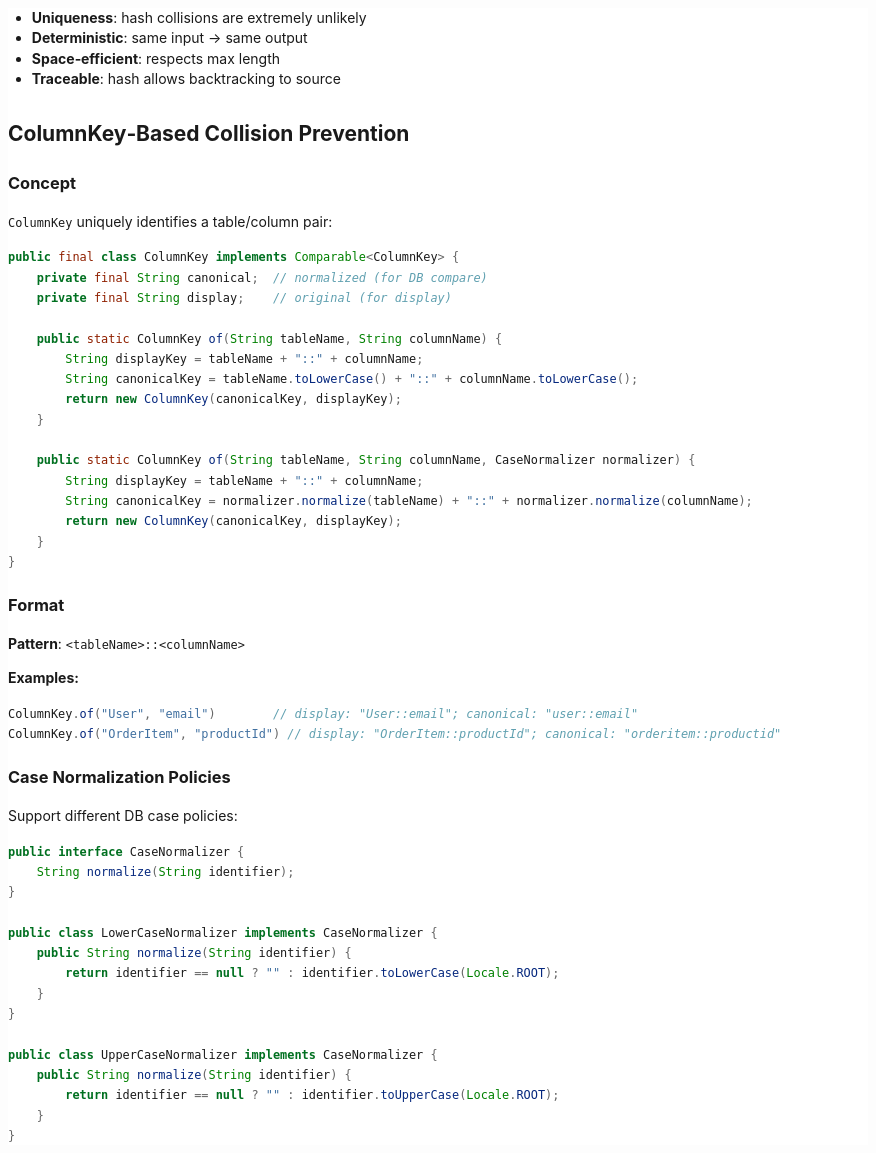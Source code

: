 * **Uniqueness**: hash collisions are extremely unlikely
* **Deterministic**: same input → same output
* **Space‑efficient**: respects max length
* **Traceable**: hash allows backtracking to source

## ColumnKey‑Based Collision Prevention

### Concept

`ColumnKey` uniquely identifies a table/column pair:

```java
public final class ColumnKey implements Comparable<ColumnKey> {
    private final String canonical;  // normalized (for DB compare)
    private final String display;    // original (for display)

    public static ColumnKey of(String tableName, String columnName) {
        String displayKey = tableName + "::" + columnName;
        String canonicalKey = tableName.toLowerCase() + "::" + columnName.toLowerCase();
        return new ColumnKey(canonicalKey, displayKey);
    }

    public static ColumnKey of(String tableName, String columnName, CaseNormalizer normalizer) {
        String displayKey = tableName + "::" + columnName;
        String canonicalKey = normalizer.normalize(tableName) + "::" + normalizer.normalize(columnName);
        return new ColumnKey(canonicalKey, displayKey);
    }
}
```

### Format

**Pattern**: `<tableName>::<columnName>`

**Examples:**

```java
ColumnKey.of("User", "email")        // display: "User::email"; canonical: "user::email"
ColumnKey.of("OrderItem", "productId") // display: "OrderItem::productId"; canonical: "orderitem::productid"
```

### Case Normalization Policies

Support different DB case policies:

```java
public interface CaseNormalizer {
    String normalize(String identifier);
}

public class LowerCaseNormalizer implements CaseNormalizer {
    public String normalize(String identifier) {
        return identifier == null ? "" : identifier.toLowerCase(Locale.ROOT);
    }
}

public class UpperCaseNormalizer implements CaseNormalizer {
    public String normalize(String identifier) {
        return identifier == null ? "" : identifier.toUpperCase(Locale.ROOT);
    }
}
```
